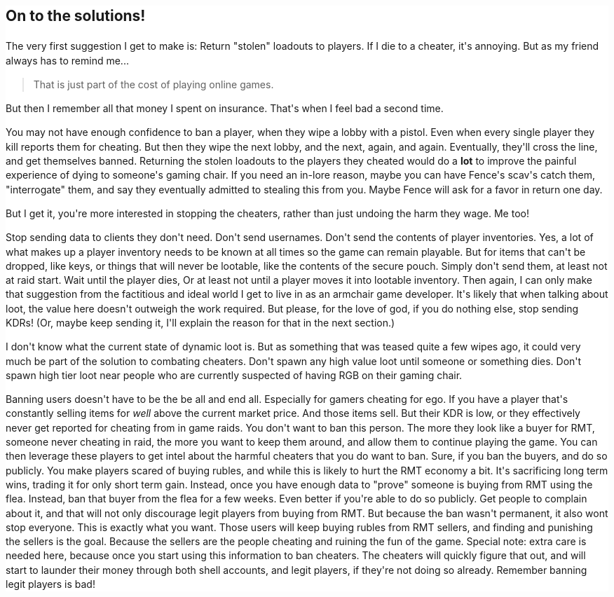 ## On to the solutions!

The very first suggestion I get to make is: Return "stolen" loadouts to players.
If I die to a cheater, it's annoying. But as my friend always has to remind
me...

> That is just part of the cost of playing online games.

But then I remember all that money I spent on insurance. That's when I feel bad
a second time.

You may not have enough confidence to ban a player, when they wipe a lobby with
a pistol. Even when every single player they kill reports them for cheating. But
then they wipe the next lobby, and the next, again, and again. Eventually,
they'll cross the line, and get themselves banned. Returning the stolen loadouts
to the players they cheated would do a **lot** to improve the painful experience
of dying to someone's gaming chair. If you need an in-lore reason, maybe you can
have Fence's scav's catch them, "interrogate" them, and say they eventually
admitted to stealing this from you. Maybe Fence will ask for a favor in return
one day.

But I get it, you're more interested in stopping the cheaters, rather than just
undoing the harm they wage. Me too!

Stop sending data to clients they don't need. Don't send usernames. Don't send
the contents of player inventories. Yes, a lot of what makes up a player
inventory needs to be known at all times so the game can remain playable. But
for items that can't be dropped, like keys, or things that will never be
lootable, like the contents of the secure pouch. Simply don't send them, at
least not at raid start. Wait until the player dies, Or at least not until a
player moves it into lootable inventory. Then again, I can only make that
suggestion from the factitious and ideal world I get to live in as an armchair
game developer. It's likely that when talking about loot, the value here doesn't
outweigh the work required. But please, for the love of god, if you do nothing
else, stop sending KDRs! (Or, maybe keep sending it, I'll explain the reason for
that in the next section.)

I don't know what the current state of dynamic loot is. But as something that
was teased quite a few wipes ago, it could very much be part of the solution to
combating cheaters. Don't spawn any high value loot until someone or something
dies. Don't spawn high tier loot near people who are currently suspected of
having RGB on their gaming chair.

Banning users doesn't have to be the be all and end all. Especially for gamers
cheating for ego. If you have a player that's constantly selling items for
*well* above the current market price. And those items sell. But their KDR is
low, or they effectively never get reported for cheating from in game raids. You
don't want to ban this person. The more they look like a buyer for RMT, someone
never cheating in raid, the more you want to keep them around, and allow them to
continue playing the game. You can then leverage these players to get intel
about the harmful cheaters that you do want to ban. Sure, if you ban the buyers,
and do so publicly. You make players scared of buying rubles, and while this is
likely to hurt the RMT economy a bit. It's sacrificing long term wins, trading
it for only short term gain. Instead, once you have enough data to "prove"
someone is buying from RMT using the flea. Instead, ban that buyer from the flea
for a few weeks. Even better if you're able to do so publicly. Get people to
complain about it, and that will not only discourage legit players from buying
from RMT. But because the ban wasn't permanent, it also wont stop everyone. This
is exactly what you want. Those users will keep buying rubles from RMT sellers,
and finding and punishing the sellers is the goal. Because the sellers are the
people cheating and ruining the fun of the game. Special note: extra care is
needed here, because once you start using this information to ban cheaters. The
cheaters will quickly figure that out, and will start to launder their money
through both shell accounts, and legit players, if they're not doing so already.
Remember banning legit players is bad!
